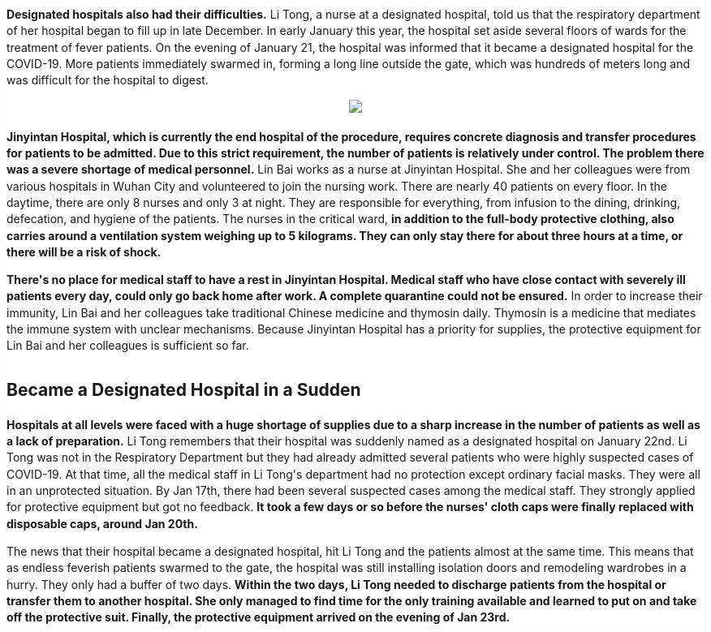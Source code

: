 **Designated hospitals also had their difficulties.** Li Tong, a nurse
at a designated hospital, told us that the respiratory department of her
hospital began to fill up in late December. In early January this year,
the hospital set aside several floors of wards for the treatment of
fever patients. On the evening of January 21, the hospital was informed
that it became a designated hospital for the COVID-19. More patients
immediately swarmed in, forming a long line outside the gate, which was
hundreds of meters long and was difficult for the hospital to digest.

<p align="center"><img src="./imgs/epidemic_prevention_in_wuhan/image3.png" /></p>

**Jinyintan Hospital, which is currently the end hospital of the
procedure, requires concrete diagnosis and transfer procedures for
patients to be admitted. Due to this strict requirement, the number of
patients is relatively under control. The problem there was a severe
shortage of medical personnel.** Lin Bai works as a nurse at Jinyintan
Hospital. She and her colleagues were from various hospitals in Wuhan
City and volunteered to join the nursing work. There are nearly 40
patients on every floor. In the daytime, there are only 8 nurses and
only 3 at night. They are responsible for everything, from infusion to
the dining, drinking, defecation, and hygiene of the patients. The
nurses in the critical ward, **in addition to the full-body protective
clothing, also carries around a ventilation system weighing up to 5
kilograms. They can only stay there for about three hours at a time, or
there will be a risk of shock.**

**There\'s no place for medical staff to have a rest in Jinyintan
Hospital. Medical staff who have close contact with severely ill
patients every day, could only go back home after work. A complete
quarantine could not be ensured.** In order to increase their immunity,
Lin Bai and her colleagues take traditional Chinese medicine and
thymosin daily. Thymosin is a medicine that mediates the immune system
with unclear mechanisms. Because Jinyintan Hospital has a priority for
supplies, the protective equipment for Lin Bai and her colleagues is
sufficient so far.

## Became a Designated Hospital in a Sudden

**Hospitals at all levels were faced with a huge shortage of supplies
due to a sharp increase in the number of patients as well as a lack of
preparation.** Li Tong remembers that their hospital was suddenly named
as a designated hospital on January 22nd. Li Tong was not in the
Respiratory Department but they had already admitted several patients
who were highly suspected cases of COVID-19. At that time, all the
medical staff in Li Tong\'s department had no protection except ordinary
facial masks. They were all in an unprotected situation. By Jan 17th,
there had been several suspected cases among the medical staff. They
strongly applied for protective equipment but got no feedback. **It took
a few days or so before the nurses\' cloth caps were finally replaced
with disposable caps, around Jan 20th.**

The news that their hospital became a designated hospital, hit Li Tong
and the patients almost at the same time. This means that as endless
feverish patients swarmed to the gate, the hospital was still installing
isolation doors and remodeling wardrobes in a hurry. They only had a
buffer of two days. **Within the two days, Li Tong needed to discharge
patients from the hospital or transfer them to another hospital. She
only managed to find time for the only training available and learned to
put on and take off the protective suit. Finally, the protective
equipment arrived on the evening of Jan 23rd.**
